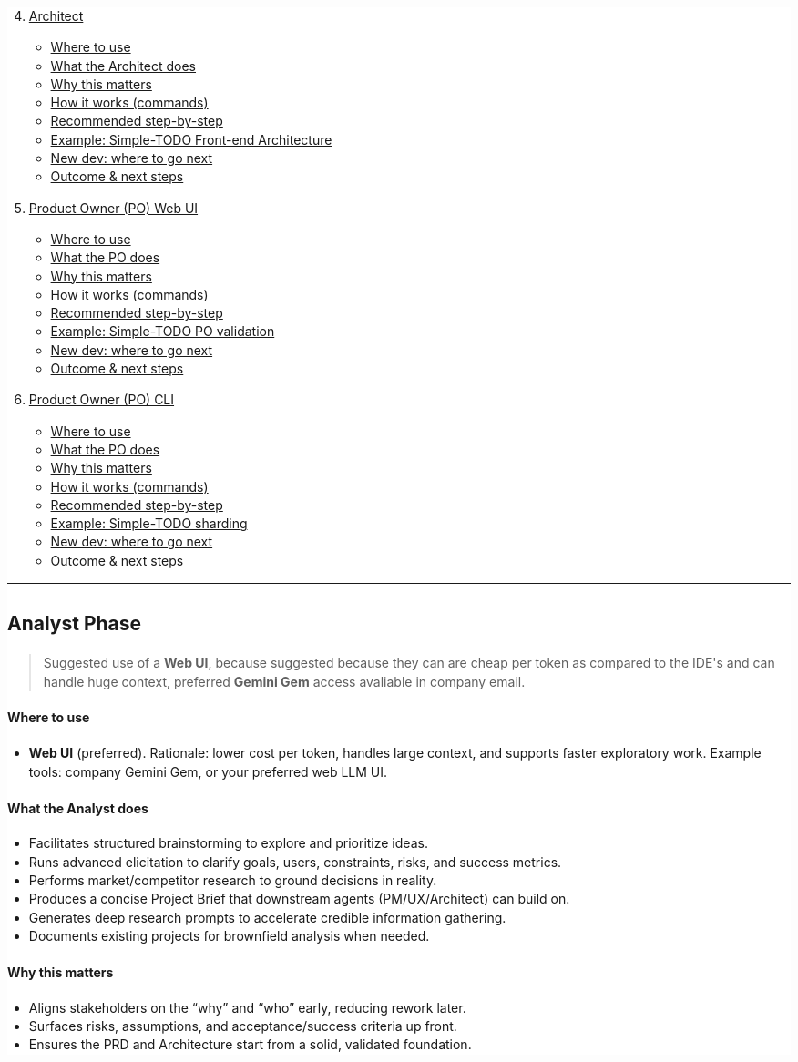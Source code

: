4. [Architect](#architect)
	- [Where to use](#where-to-use-3)
	- [What the Architect does](#what-the-architect-does)
	- [Why this matters](#why-this-matters-3)
	- [How it works (commands)](#how-it-works-commands-3)
	- [Recommended step-by-step](#recommended-step-by-step-3)
	- [Example: Simple-TODO Front-end Architecture](#example-simple-todo-front-end-architecture)
	- [New dev: where to go next](#new-dev-where-to-go-next-3)
	- [Outcome & next steps](#outcome--next-steps-3)

5. [Product Owner (PO) Web UI](#product-owner-po-web-ui)
	- [Where to use](#where-to-use-4)
	- [What the PO does](#what-the-po-does)
	- [Why this matters](#why-this-matters-4)
	- [How it works (commands)](#how-it-works-commands-4)
	- [Recommended step-by-step](#recommended-step-by-step-4)
	- [Example: Simple-TODO PO validation](#example-simple-todo-po-validation)
	- [New dev: where to go next](#new-dev-where-to-go-next-4)
	- [Outcome & next steps](#outcome--next-steps-4)

6. [Product Owner (PO) CLI](#product-owner-po-cli)
	- [Where to use](#where-to-use-5)
	- [What the PO does](#what-the-po-does-1)
	- [Why this matters](#why-this-matters-5)
	- [How it works (commands)](#how-it-works-commands-5)
	- [Recommended step-by-step](#recommended-step-by-step-5)
	- [Example: Simple-TODO sharding](#example-simple-todo-sharding)
	- [New dev: where to go next](#new-dev-where-to-go-next-5)
	- [Outcome & next steps](#outcome--next-steps-5)


---

## Analyst Phase

> Suggested use of a **Web UI**, because suggested because they can are cheap per token as compared to the IDE's and can handle huge context, preferred **Gemini Gem** access avaliable in company email.

#### Where to use
- **Web UI** (preferred). Rationale: lower cost per token, handles large context, and supports faster exploratory work. Example tools: company Gemini Gem, or your preferred web LLM UI.

#### What the Analyst does
- Facilitates structured brainstorming to explore and prioritize ideas.
- Runs advanced elicitation to clarify goals, users, constraints, risks, and success metrics.
- Performs market/competitor research to ground decisions in reality.
- Produces a concise Project Brief that downstream agents (PM/UX/Architect) can build on.
 - Generates deep research prompts to accelerate credible information gathering.
 - Documents existing projects for brownfield analysis when needed.

#### Why this matters
- Aligns stakeholders on the “why” and “who” early, reducing rework later.
- Surfaces risks, assumptions, and acceptance/success criteria up front.
- Ensures the PRD and Architecture start from a solid, validated foundation.

